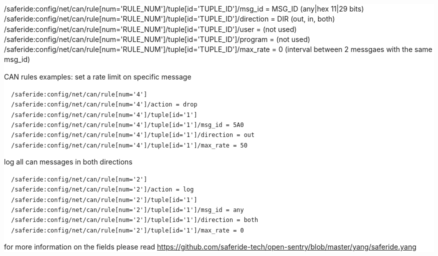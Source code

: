   /saferide:config/net/can/rule[num='RULE_NUM']/tuple[id='TUPLE_ID']/msg_id = MSG_ID (any|hex 11|29 bits)  
  /saferide:config/net/can/rule[num='RULE_NUM']/tuple[id='TUPLE_ID']/direction = DIR (out, in, both)
  /saferide:config/net/can/rule[num='RULE_NUM']/tuple[id='TUPLE_ID']/user = (not used)  
  /saferide:config/net/can/rule[num='RULE_NUM']/tuple[id='TUPLE_ID']/program = (not used)  
  /saferide:config/net/can/rule[num='RULE_NUM']/tuple[id='TUPLE_ID']/max_rate = 0 (interval between 2 messgaes with the same msg_id)  

  CAN rules examples:
  set a rate limit on specific message  
```
  /saferide:config/net/can/rule[num='4']  
  /saferide:config/net/can/rule[num='4']/action = drop  
  /saferide:config/net/can/rule[num='4']/tuple[id='1']  
  /saferide:config/net/can/rule[num='4']/tuple[id='1']/msg_id = 5A0  
  /saferide:config/net/can/rule[num='4']/tuple[id='1']/direction = out  
  /saferide:config/net/can/rule[num='4']/tuple[id='1']/max_rate = 50  
```
  log all can messages in both directions  
```
  /saferide:config/net/can/rule[num='2']  
  /saferide:config/net/can/rule[num='2']/action = log  
  /saferide:config/net/can/rule[num='2']/tuple[id='1']  
  /saferide:config/net/can/rule[num='2']/tuple[id='1']/msg_id = any  
  /saferide:config/net/can/rule[num='2']/tuple[id='1']/direction = both  
  /saferide:config/net/can/rule[num='2']/tuple[id='1']/max_rate = 0  
```

for more information on the fields please read https://github.com/saferide-tech/open-sentry/blob/master/yang/saferide.yang  

